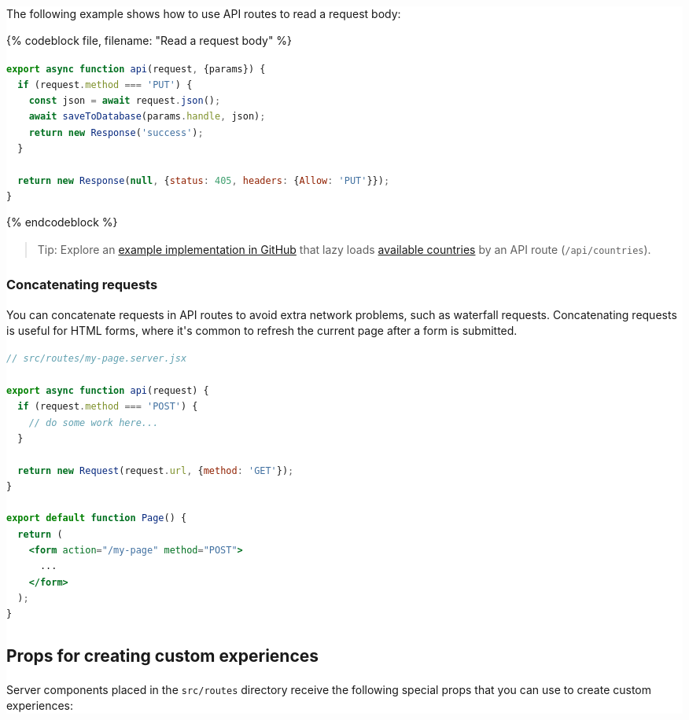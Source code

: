 The following example shows how to use API routes to read a request body:

{% codeblock file, filename: "Read a request body" %}

```jsx
export async function api(request, {params}) {
  if (request.method === 'PUT') {
    const json = await request.json();
    await saveToDatabase(params.handle, json);
    return new Response('success');
  }

  return new Response(null, {status: 405, headers: {Allow: 'PUT'}});
}
```

{% endcodeblock %}

> Tip:
> Explore an [example implementation in GitHub](https://github.com/Shopify/hydrogen/blob/main/templates/demo-store/src/routes/api/countries.server.ts) that lazy loads [available countries](https://github.com/Shopify/hydrogen/blob/main/templates/demo-store/src/components/CountrySelector.client.tsx) by an API route (`/api/countries`).

### Concatenating requests

You can concatenate requests in API routes to avoid extra network problems, such as waterfall requests. Concatenating requests is useful for HTML forms, where it's common to refresh the current page after a form is submitted.

```jsx
// src/routes/my-page.server.jsx

export async function api(request) {
  if (request.method === 'POST') {
    // do some work here...
  }

  return new Request(request.url, {method: 'GET'});
}

export default function Page() {
  return (
    <form action="/my-page" method="POST">
      ...
    </form>
  );
}
```

## Props for creating custom experiences

Server components placed in the `src/routes` directory receive the following special props that you can use to create custom experiences:
